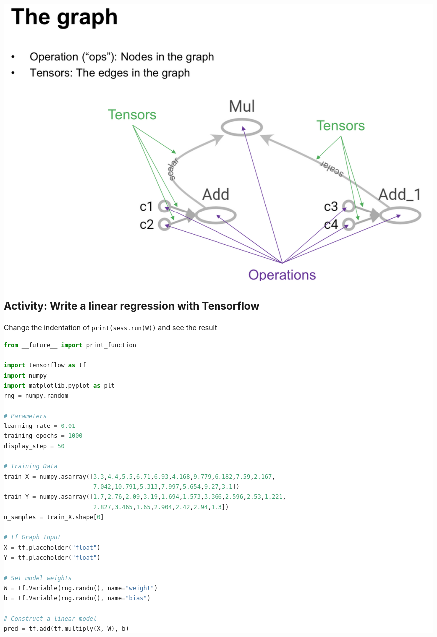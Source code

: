 ![](../Notebooks/Images/tensorflow_graph_tensor_ops.png)

## Activity: Write a linear regression with Tensorflow

Change the indentation of `print(sess.run(W))` and see the result

```Python
from __future__ import print_function

import tensorflow as tf
import numpy
import matplotlib.pyplot as plt
rng = numpy.random

# Parameters
learning_rate = 0.01
training_epochs = 1000
display_step = 50

# Training Data
train_X = numpy.asarray([3.3,4.4,5.5,6.71,6.93,4.168,9.779,6.182,7.59,2.167,
                         7.042,10.791,5.313,7.997,5.654,9.27,3.1])
train_Y = numpy.asarray([1.7,2.76,2.09,3.19,1.694,1.573,3.366,2.596,2.53,1.221,
                         2.827,3.465,1.65,2.904,2.42,2.94,1.3])
n_samples = train_X.shape[0]

# tf Graph Input
X = tf.placeholder("float")
Y = tf.placeholder("float")

# Set model weights
W = tf.Variable(rng.randn(), name="weight")
b = tf.Variable(rng.randn(), name="bias")

# Construct a linear model
pred = tf.add(tf.multiply(X, W), b)
```